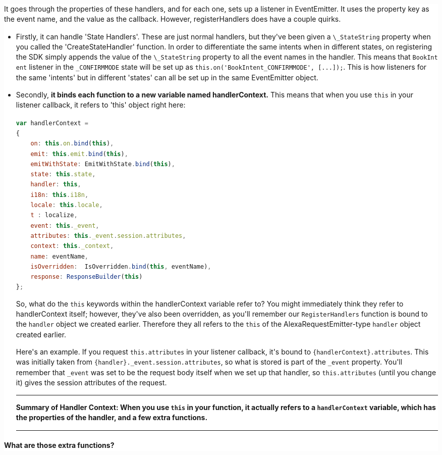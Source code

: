 It goes through the properties of these handlers, and for each one, sets up a listener in EventEmitter. It uses the property key as the event name, and the value as the callback. However, registerHandlers does have a couple quirks.

- Firstly, it can handle 'State Handlers'. These are just normal handlers, but they've been given a `\_StateString` property when you called the 'CreateStateHandler' function. In order to differentiate the same intents when in different states, on registering the SDK simply appends the value of the `\_StateString` property to all the event names in the handler. This means that `BookIntent` listener in the `_CONFIRMMODE` state will be set up as `this.on('BookIntent_CONFIRMMODE', [...]);`. This is how listeners for the same 'intents' but in different 'states' can all be set up in the same EventEmitter object.

- Secondly, **it binds each function to a new variable named handlerContext.** This means that when you use `this` in your listener callback, it refers to 'this' object right here:

  ```javascript
  var handlerContext =
  {
      on: this.on.bind(this),
      emit: this.emit.bind(this),
      emitWithState: EmitWithState.bind(this),
      state: this.state,
      handler: this,
      i18n: this.i18n,
      locale: this.locale,
      t : localize,
      event: this._event,
      attributes: this._event.session.attributes,
      context: this._context,
      name: eventName,
      isOverridden:  IsOverridden.bind(this, eventName),
      response: ResponseBuilder(this)
  };
  ```

  So, what do the `this` keywords within the handlerContext variable refer to? You might immediately think they refer to handlerContext itself; however, they've also been overridden, as you'll remember our `RegisterHandlers` function is bound to the `handler` object we created earlier. Therefore they all refers to the `this` of the AlexaRequestEmitter-type `handler` object created earlier.

  Here's an example. If you request `this.attributes` in your listener callback, it's bound to `{handlerContext}.attributes`. This was initially taken from `{handler}._event.session.attributes`, so what is stored is part of the `_event` property. You'll remember that `_event` was set to be the request body itself when we set up that handler, so `this.attributes` (until you change it) gives the session attributes of the request.

  ---

  **Summary of Handler Context: When you use `this` in your function, it actually refers to a `handlerContext` variable, which has the properties of the handler, and a few extra functions.**

  ---

#### What are those extra functions?
